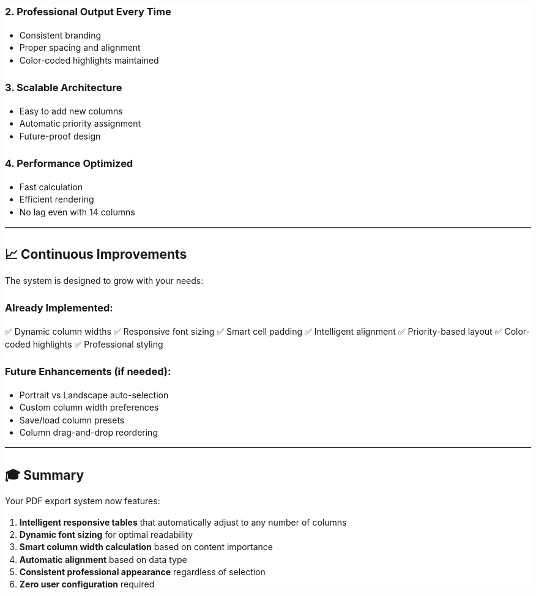 ### 2. **Professional Output Every Time**

- Consistent branding
- Proper spacing and alignment
- Color-coded highlights maintained

### 3. **Scalable Architecture**

- Easy to add new columns
- Automatic priority assignment
- Future-proof design

### 4. **Performance Optimized**

- Fast calculation
- Efficient rendering
- No lag even with 14 columns

---

## 📈 Continuous Improvements

The system is designed to grow with your needs:

### Already Implemented:

✅ Dynamic column widths
✅ Responsive font sizing
✅ Smart cell padding
✅ Intelligent alignment
✅ Priority-based layout
✅ Color-coded highlights
✅ Professional styling

### Future Enhancements (if needed):

- Portrait vs Landscape auto-selection
- Custom column width preferences
- Save/load column presets
- Column drag-and-drop reordering

---

## 🎓 Summary

Your PDF export system now features:

1. **Intelligent responsive tables** that automatically adjust to any number of columns
2. **Dynamic font sizing** for optimal readability
3. **Smart column width calculation** based on content importance
4. **Automatic alignment** based on data type
5. **Consistent professional appearance** regardless of selection
6. **Zero user configuration** required
